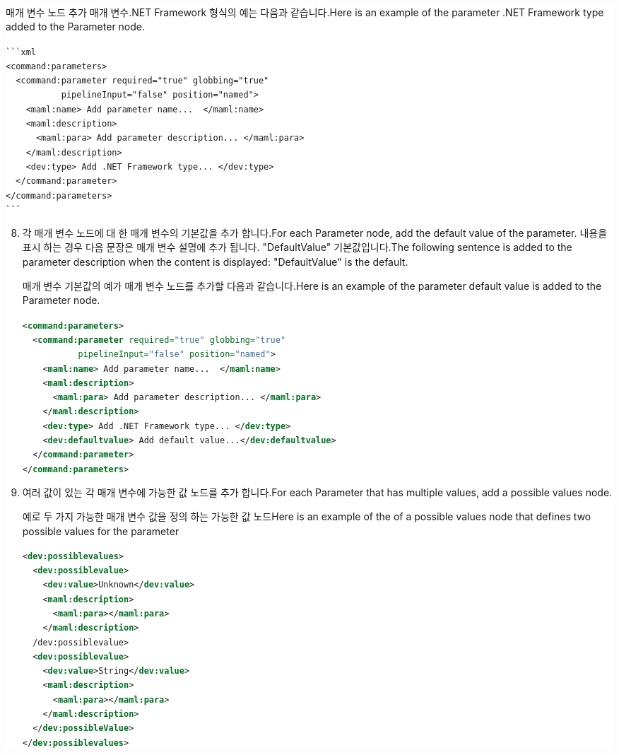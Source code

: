    <span data-ttu-id="2b665-128">매개 변수 노드 추가 매개 변수.NET Framework 형식의 예는 다음과 같습니다.</span><span class="sxs-lookup"><span data-stu-id="2b665-128">Here is an example of the parameter .NET Framework type added to the Parameter node.</span></span>

    ```xml
    <command:parameters>
      <command:parameter required="true" globbing="true"
               pipelineInput="false" position="named">
        <maml:name> Add parameter name...  </maml:name>
        <maml:description>
          <maml:para> Add parameter description... </maml:para>
        </maml:description>
        <dev:type> Add .NET Framework type... </dev:type>
      </command:parameter>
    </command:parameters>
    ```

8. <span data-ttu-id="2b665-129">각 매개 변수 노드에 대 한 매개 변수의 기본값을 추가 합니다.</span><span class="sxs-lookup"><span data-stu-id="2b665-129">For each Parameter node, add the default value of the parameter.</span></span> <span data-ttu-id="2b665-130">내용을 표시 하는 경우 다음 문장은 매개 변수 설명에 추가 됩니다. "DefaultValue" 기본값입니다.</span><span class="sxs-lookup"><span data-stu-id="2b665-130">The following sentence is added to the parameter description when the content is displayed: "DefaultValue" is the default.</span></span>

   <span data-ttu-id="2b665-131">매개 변수 기본값의 예가 매개 변수 노드를 추가할 다음과 같습니다.</span><span class="sxs-lookup"><span data-stu-id="2b665-131">Here is an example of the parameter default value is added to the Parameter node.</span></span>

    ```xml
    <command:parameters>
      <command:parameter required="true" globbing="true"
               pipelineInput="false" position="named">
        <maml:name> Add parameter name...  </maml:name>
        <maml:description>
          <maml:para> Add parameter description... </maml:para>
        </maml:description>
        <dev:type> Add .NET Framework type... </dev:type>
        <dev:defaultvalue> Add default value...</dev:defaultvalue>
      </command:parameter>
    </command:parameters>
    ```

9. <span data-ttu-id="2b665-132">여러 값이 있는 각 매개 변수에 가능한 값 노드를 추가 합니다.</span><span class="sxs-lookup"><span data-stu-id="2b665-132">For each Parameter that has multiple values, add a possible values node.</span></span>

   <span data-ttu-id="2b665-133">예로 두 가지 가능한 매개 변수 값을 정의 하는 가능한 값 노드</span><span class="sxs-lookup"><span data-stu-id="2b665-133">Here is an example of the of a possible values node that defines two possible values for the parameter</span></span>

    ```xml
    <dev:possiblevalues>
      <dev:possiblevalue>
        <dev:value>Unknown</dev:value>
        <maml:description>
          <maml:para></maml:para>
        </maml:description>
      /dev:possiblevalue>
      <dev:possiblevalue>
        <dev:value>String</dev:value>
        <maml:description>
          <maml:para></maml:para>
        </maml:description>
      </dev:possibleValue>
    </dev:possiblevalues>
    ```
